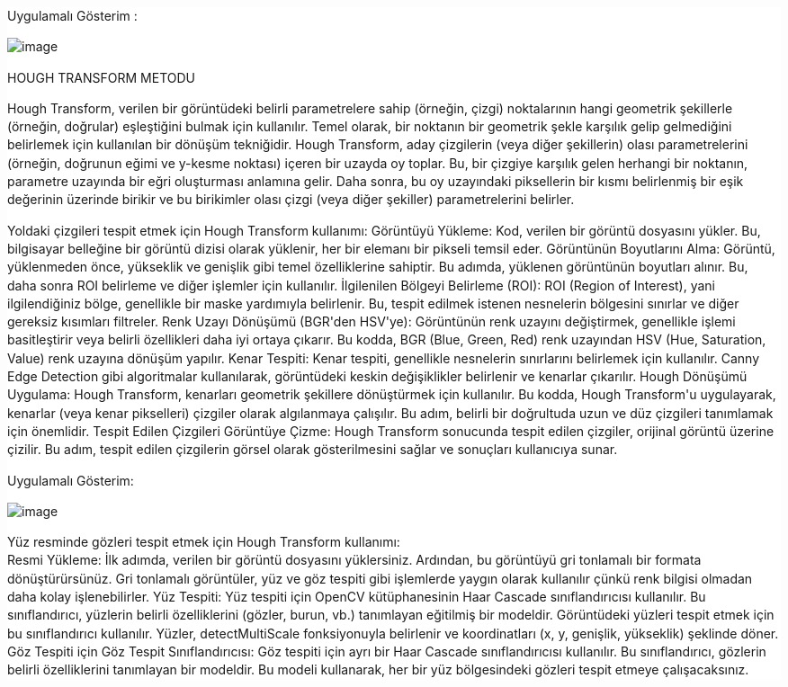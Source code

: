  
 
Uygulamalı Gösterim : 
 
![image](https://github.com/ORHANCANYILDIRIM/Scurve_Houg_deblur_count/assets/99863519/18609242-cd7b-4a06-8190-f6190b1f57ca)


 
HOUGH TRANSFORM METODU
 
Hough Transform, verilen bir görüntüdeki belirli parametrelere sahip (örneğin, çizgi) noktalarının hangi geometrik şekillerle (örneğin, doğrular) eşleştiğini bulmak için kullanılır. Temel olarak, bir noktanın bir geometrik şekle karşılık gelip gelmediğini belirlemek için kullanılan bir dönüşüm tekniğidir.
Hough Transform, aday çizgilerin (veya diğer şekillerin) olası parametrelerini (örneğin, doğrunun eğimi ve y-kesme noktası) içeren bir uzayda oy toplar. Bu, bir çizgiye karşılık gelen herhangi bir noktanın, parametre uzayında bir eğri oluşturması anlamına gelir. Daha sonra, bu oy uzayındaki piksellerin bir kısmı belirlenmiş bir eşik değerinin üzerinde birikir ve bu birikimler olası çizgi (veya diğer şekiller) parametrelerini belirler.
 
Yoldaki çizgileri tespit etmek için Hough Transform kullanımı: 
	Görüntüyü Yükleme: Kod, verilen bir görüntü dosyasını yükler. Bu, bilgisayar belleğine bir görüntü dizisi olarak yüklenir, her bir elemanı bir pikseli temsil eder.
	Görüntünün Boyutlarını Alma: Görüntü, yüklenmeden önce, yükseklik ve genişlik gibi temel özelliklerine sahiptir. Bu adımda, yüklenen görüntünün boyutları alınır. Bu, daha sonra ROI belirleme ve diğer işlemler için kullanılır.
	İlgilenilen Bölgeyi Belirleme (ROI): ROI (Region of Interest), yani ilgilendiğiniz bölge, genellikle bir maske yardımıyla belirlenir. Bu, tespit edilmek istenen nesnelerin bölgesini sınırlar ve diğer gereksiz kısımları filtreler.
	Renk Uzayı Dönüşümü (BGR'den HSV'ye): Görüntünün renk uzayını değiştirmek, genellikle işlemi basitleştirir veya belirli özellikleri daha iyi ortaya çıkarır. Bu kodda, BGR (Blue, Green, Red) renk uzayından HSV (Hue, Saturation, Value) renk uzayına dönüşüm yapılır.
	Kenar Tespiti: Kenar tespiti, genellikle nesnelerin sınırlarını belirlemek için kullanılır. Canny Edge Detection gibi algoritmalar kullanılarak, görüntüdeki keskin değişiklikler belirlenir ve kenarlar çıkarılır.
	Hough Dönüşümü Uygulama: Hough Transform, kenarları geometrik şekillere dönüştürmek için kullanılır. Bu kodda, Hough Transform'u uygulayarak, kenarlar (veya kenar pikselleri) çizgiler olarak algılanmaya çalışılır. Bu adım, belirli bir doğrultuda uzun ve düz çizgileri tanımlamak için önemlidir.
	Tespit Edilen Çizgileri Görüntüye Çizme: Hough Transform sonucunda tespit edilen çizgiler, orijinal görüntü üzerine çizilir. Bu adım, tespit edilen çizgilerin görsel olarak gösterilmesini sağlar ve sonuçları kullanıcıya sunar.
 

Uygulamalı Gösterim: 

 
![image](https://github.com/ORHANCANYILDIRIM/Scurve_Houg_deblur_count/assets/99863519/acd66c90-dc5c-442d-8d8f-61c223993f20)

 
 
 
 
 
 
 
Yüz resminde gözleri tespit etmek için Hough Transform kullanımı:  
	Resmi Yükleme: İlk adımda, verilen bir görüntü dosyasını yüklersiniz. Ardından, bu görüntüyü gri tonlamalı bir formata dönüştürürsünüz. Gri tonlamalı görüntüler, yüz ve göz tespiti gibi işlemlerde yaygın olarak kullanılır çünkü renk bilgisi olmadan daha kolay işlenebilirler.
	Yüz Tespiti: Yüz tespiti için OpenCV kütüphanesinin Haar Cascade sınıflandırıcısı kullanılır. Bu sınıflandırıcı, yüzlerin belirli özelliklerini (gözler, burun, vb.) tanımlayan eğitilmiş bir modeldir. Görüntüdeki yüzleri tespit etmek için bu sınıflandırıcı kullanılır. Yüzler, detectMultiScale fonksiyonuyla belirlenir ve koordinatları (x, y, genişlik, yükseklik) şeklinde döner.
	Göz Tespiti için Göz Tespit Sınıflandırıcısı: Göz tespiti için ayrı bir Haar Cascade sınıflandırıcısı kullanılır. Bu sınıflandırıcı, gözlerin belirli özelliklerini tanımlayan bir modeldir. Bu modeli kullanarak, her bir yüz bölgesindeki gözleri tespit etmeye çalışacaksınız.